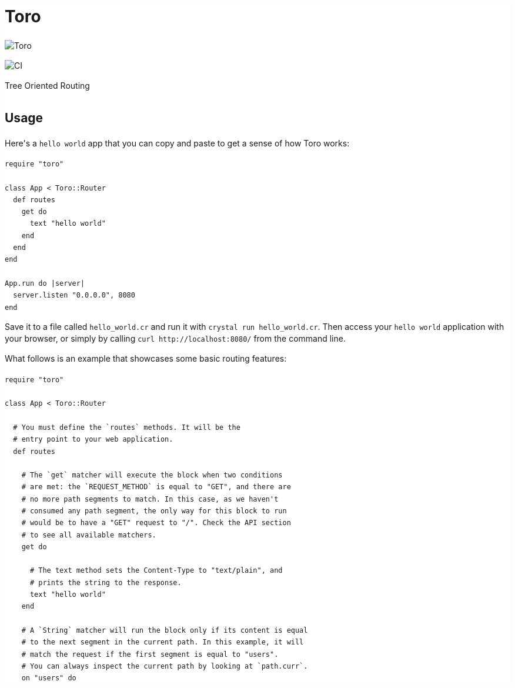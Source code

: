# Toro

![Toro](http://files.soveran.com/toro/img/toro.png)

![CI](https://github.com/soveran/toro/workflows/Crystal%20CI/badge.svg)

Tree Oriented Routing

## Usage

Here's a `hello world` app that you can copy and paste to get a
sense of how Toro works:

```crystal
require "toro"

class App < Toro::Router
  def routes
    get do
      text "hello world"
    end
  end
end

App.run do |server|
  server.listen "0.0.0.0", 8080
end
```

Save it to a file called `hello_world.cr` and run it with
`crystal run hello_world.cr`. Then access your `hello world` application with
your browser, or simply by calling `curl http://localhost:8080/` from the
command line.

What follows is an example that showcases some basic routing features:

```crystal
require "toro"

class App < Toro::Router

  # You must define the `routes` methods. It will be the
  # entry point to your web application.
  def routes

    # The `get` matcher will execute the block when two conditions
    # are met: the `REQUEST_METHOD` is equal to "GET", and there are
    # no more path segments to match. In this case, as we haven't
    # consumed any path segment, the only way for this block to run
    # would be to have a "GET" request to "/". Check the API section
    # to see all available matchers.
    get do

      # The text method sets the Content-Type to "text/plain", and
      # prints the string to the response.
      text "hello world"
    end

    # A `String` matcher will run the block only if its content is equal
    # to the next segment in the current path. In this example, it will
    # match the request if the first segment is equal to "users".
    # You can always inspect the current path by looking at `path.curr`.
    on "users" do

```